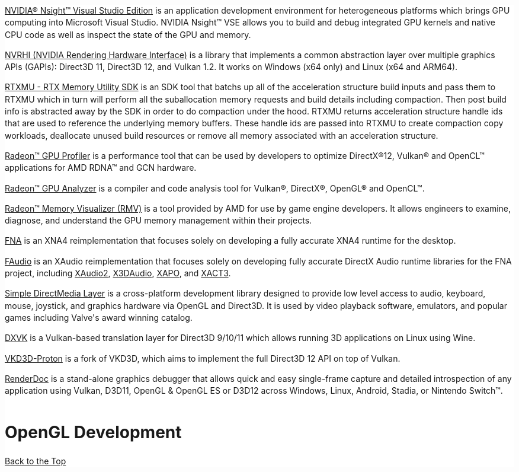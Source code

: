 [NVIDIA® Nsight™ Visual Studio Edition](https://developer.nvidia.com/nsight-visual-studio-edition) is an application development environment for heterogeneous platforms which brings GPU computing into Microsoft Visual Studio. NVIDIA Nsight™ VSE allows you to build and debug integrated GPU kernels and native CPU code as well as inspect the state of the GPU and memory.

[NVRHI (NVIDIA Rendering Hardware Interface)](https://github.com/NVIDIAGameWorks/nvrhi) is a library that implements a common abstraction layer over multiple graphics APIs (GAPIs): Direct3D 11, Direct3D 12, and Vulkan 1.2. It works on Windows (x64 only) and Linux (x64 and ARM64).

[RTXMU - RTX Memory Utility SDK](https://github.com/NVIDIAGameWorks/RTXMU) is an SDK tool that batchs up all of the acceleration structure build inputs and pass them to RTXMU which in turn will perform all the suballocation memory requests and build details including compaction. Then post build info is abstracted away by the SDK in order to do compaction under the hood. RTXMU returns acceleration structure handle ids that are used to reference the underlying memory buffers. These handle ids are passed into RTXMU to create compaction copy workloads, deallocate unused build resources or remove all memory associated with an acceleration structure.

[Radeon™ GPU Profiler](https://gpuopen.com/rgp/) is a performance tool that can be used by developers to optimize DirectX®12, Vulkan® and OpenCL™ applications for AMD RDNA™ and GCN hardware.

[Radeon™ GPU Analyzer](https://gpuopen.com/rga/) is a compiler and code analysis tool for Vulkan®, DirectX®, OpenGL® and OpenCL™.

[Radeon™ Memory Visualizer (RMV)](https://gpuopen.com/rmv/) is a tool provided by AMD for use by game engine developers. It allows engineers to examine, diagnose, and understand the GPU memory management within their projects.

[FNA](https://fna-xna.github.io/) is an XNA4 reimplementation that focuses solely on developing a fully accurate XNA4 runtime for the desktop.

[FAudio](https://fna-xna.github.io/) is an XAudio reimplementation that focuses solely on developing fully accurate DirectX Audio runtime libraries for the FNA project, including [XAudio2](https://docs.microsoft.com/en-us/windows/win32/xaudio2/xaudio2-introduction), [X3DAudio](https://docs.microsoft.com/en-us/windows/win32/xaudio2/x3daudio-overview), [XAPO](https://docs.microsoft.com/en-us/windows/win32/xaudio2/xapo-overview), and [XACT3](https://en.wikipedia.org/wiki/Cross-platform_Audio_Creation_Tool).

[Simple DirectMedia Layer](https://www.libsdl.org/) is a cross-platform development library designed to provide low level access to audio, keyboard, mouse, joystick, and graphics hardware via OpenGL and Direct3D. It is used by video playback software, emulators, and popular games including Valve's award winning catalog.

[DXVK](https://github.com/doitsujin/dxvk) is a Vulkan-based translation layer for Direct3D 9/10/11 which allows running 3D applications on Linux using Wine.

[VKD3D-Proton](https://github.com/HansKristian-Work/vkd3d-proton) is a fork of VKD3D, which aims to implement the full Direct3D 12 API on top of Vulkan.

[RenderDoc](https://renderdoc.org) is a stand-alone graphics debugger that allows quick and easy single-frame capture and detailed introspection of any application using Vulkan, D3D11, OpenGL & OpenGL ES or D3D12 across Windows, Linux, Android, Stadia, or Nintendo Switch™.

# OpenGL Development
[Back to the Top](https://github.com/mikeroyal/Steam-Deck-Guide#table-of-contents)
